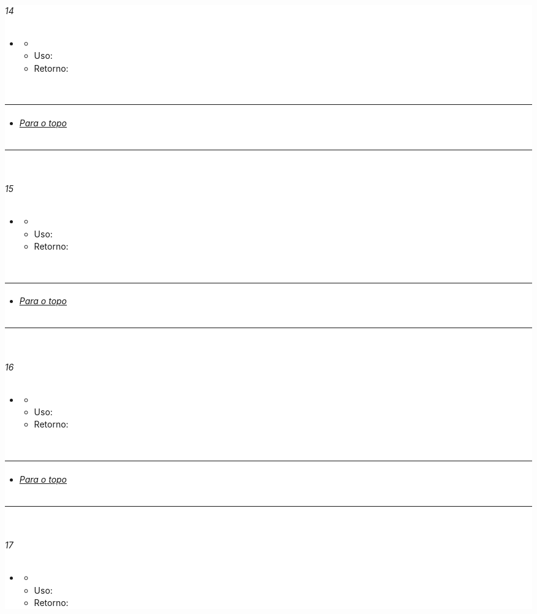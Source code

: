 ###### 14
* 
	* 
	* Uso:
	* Retorno:

``` lua

```

<br>

-----
* ###### [Para o topo](#basic)
-----
<br>

###### 15
* 
	* 
	* Uso:
	* Retorno:

``` lua

```

<br>

-----
* ###### [Para o topo](#basic)
-----
<br>

###### 16
* 
	* 
	* Uso:
	* Retorno:

``` lua

```

<br>

-----
* ###### [Para o topo](#basic)
-----
<br>

###### 17
* 
	* 
	* Uso:
	* Retorno:
